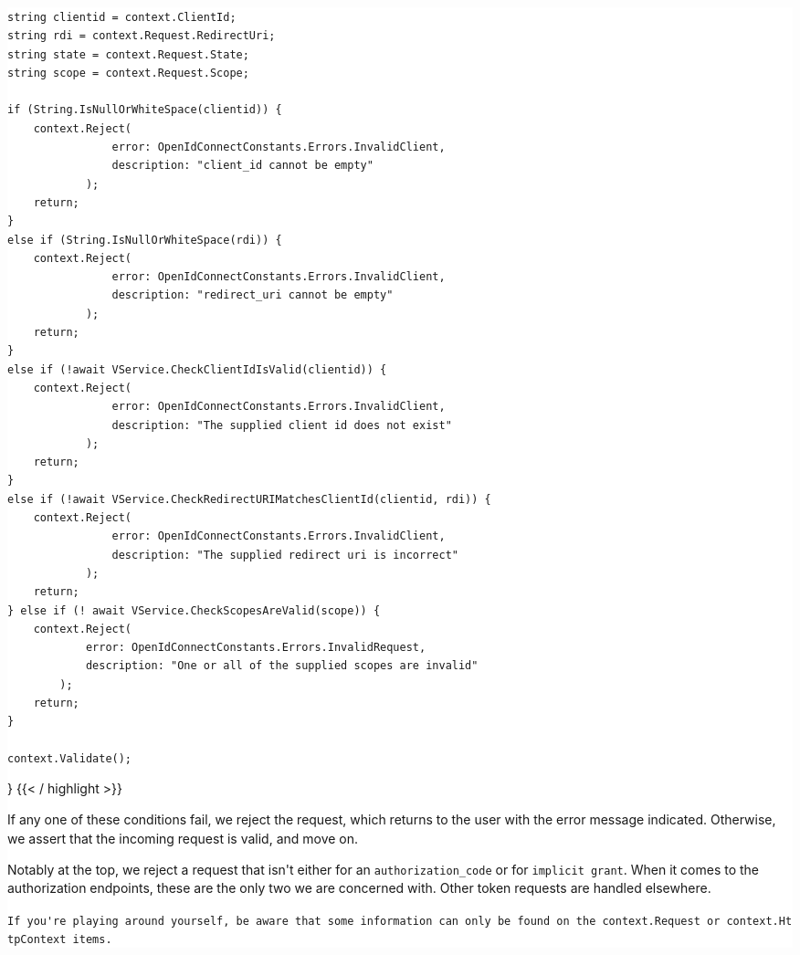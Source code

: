     string clientid = context.ClientId;
    string rdi = context.Request.RedirectUri;
    string state = context.Request.State;
    string scope = context.Request.Scope;

    if (String.IsNullOrWhiteSpace(clientid)) {
        context.Reject(
                    error: OpenIdConnectConstants.Errors.InvalidClient,
                    description: "client_id cannot be empty"
                );
        return;
    }
    else if (String.IsNullOrWhiteSpace(rdi)) {
        context.Reject(
                    error: OpenIdConnectConstants.Errors.InvalidClient,
                    description: "redirect_uri cannot be empty"
                );
        return;
    }
    else if (!await VService.CheckClientIdIsValid(clientid)) {
        context.Reject(
                    error: OpenIdConnectConstants.Errors.InvalidClient,
                    description: "The supplied client id does not exist"
                );
        return;
    }
    else if (!await VService.CheckRedirectURIMatchesClientId(clientid, rdi)) {
        context.Reject(
                    error: OpenIdConnectConstants.Errors.InvalidClient,
                    description: "The supplied redirect uri is incorrect"
                );
        return;
    } else if (! await VService.CheckScopesAreValid(scope)) {
        context.Reject(
                error: OpenIdConnectConstants.Errors.InvalidRequest,
                description: "One or all of the supplied scopes are invalid"
            );
        return;
    } 

    context.Validate();

}
{{< / highlight >}}

If any one of these conditions fail, we reject the request, which returns to the user with the error message indicated. Otherwise, we assert that the incoming request is valid, and move on.

Notably at the top, we reject a request that isn't either for an `authorization_code` or for `implicit grant`. When it comes to the authorization endpoints, these are the only two we are concerned with. Other token requests are handled elsewhere.

    If you're playing around yourself, be aware that some information can only be found on the context.Request or context.HttpContext items.
